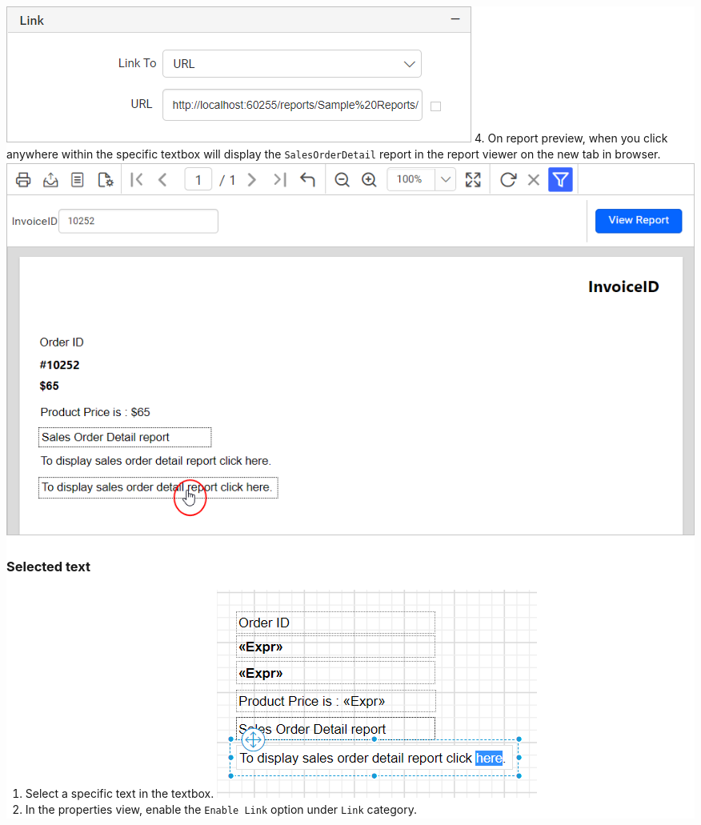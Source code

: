    ![Design report using textbox](/static/assets/on-premise/images/report-designer/report-items/textbox/set-report-url.png '#width=355px')
4. On report preview, when you click anywhere within the specific textbox will display the `SalesOrderDetail` report in the report viewer on the new tab in browser.
   ![Design report using textbox](/static/assets/on-premise/images/report-designer/report-items/textbox/hyperlink-report-preview.png)

### Selected text

1. Select a specific text in the textbox.
   ![Design report using textbox](/static/assets/on-premise/images/report-designer/report-items/textbox/report-linking-selected-text.png '#width=285px')
2. In the properties view, enable the `Enable Link` option under `Link` category.